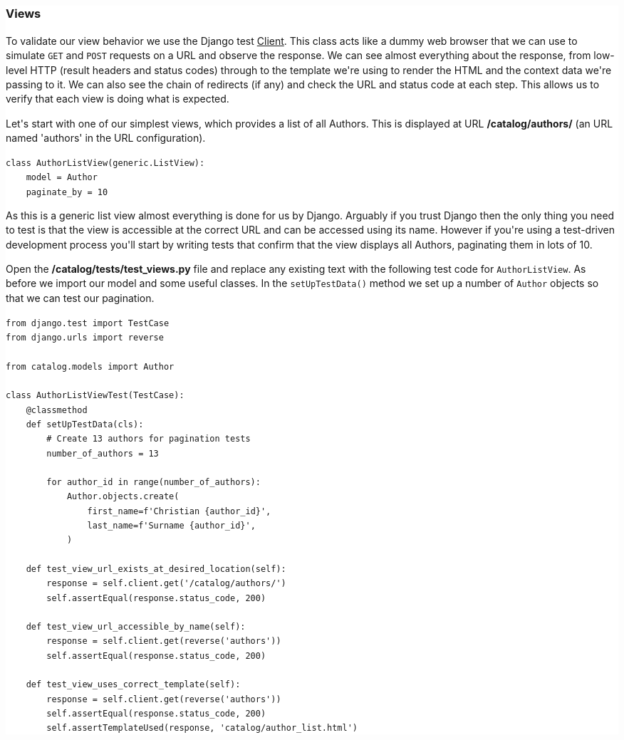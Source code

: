 ### Views

To validate our view behavior we use the Django test [Client](https://docs.djangoproject.com/en/3.1/topics/testing/tools/#django.test.Client). This class acts like a dummy web browser that we can use to simulate `GET` and `POST` requests on a URL and observe the response. We can see almost everything about the response, from low-level HTTP (result headers and status codes) through to the template we're using to render the HTML and the context data we're passing to it. We can also see the chain of redirects (if any) and check the URL and status code at each step. This allows us to verify that each view is doing what is expected.

Let's start with one of our simplest views, which provides a list of all Authors. This is displayed at URL **/catalog/authors/** (an URL named 'authors' in the URL configuration).

    class AuthorListView(generic.ListView):
        model = Author
        paginate_by = 10

As this is a generic list view almost everything is done for us by Django. Arguably if you trust Django then the only thing you need to test is that the view is accessible at the correct URL and can be accessed using its name. However if you're using a test-driven development process you'll start by writing tests that confirm that the view displays all Authors, paginating them in lots of 10.

Open the **/catalog/tests/test\_views.py** file and replace any existing text with the following test code for `AuthorListView`. As before we import our model and some useful classes. In the `setUpTestData()` method we set up a number of `Author` objects so that we can test our pagination.

    from django.test import TestCase
    from django.urls import reverse

    from catalog.models import Author

    class AuthorListViewTest(TestCase):
        @classmethod
        def setUpTestData(cls):
            # Create 13 authors for pagination tests
            number_of_authors = 13

            for author_id in range(number_of_authors):
                Author.objects.create(
                    first_name=f'Christian {author_id}',
                    last_name=f'Surname {author_id}',
                )

        def test_view_url_exists_at_desired_location(self):
            response = self.client.get('/catalog/authors/')
            self.assertEqual(response.status_code, 200)

        def test_view_url_accessible_by_name(self):
            response = self.client.get(reverse('authors'))
            self.assertEqual(response.status_code, 200)

        def test_view_uses_correct_template(self):
            response = self.client.get(reverse('authors'))
            self.assertEqual(response.status_code, 200)
            self.assertTemplateUsed(response, 'catalog/author_list.html')
